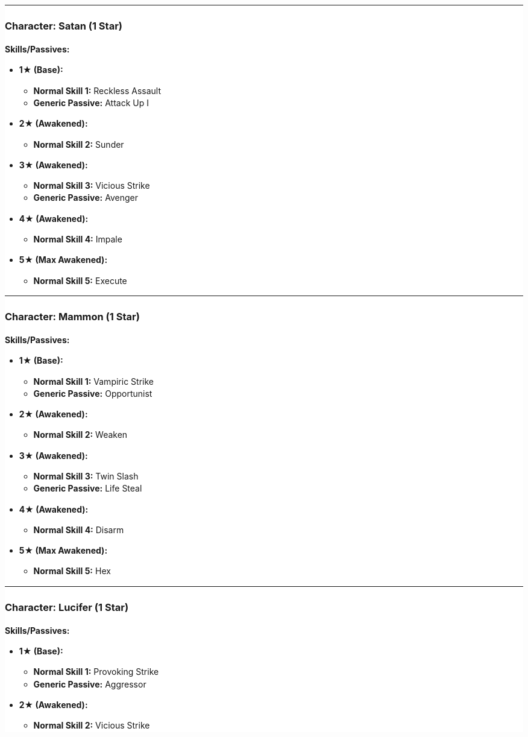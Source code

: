 ***

### **Character: Satan (1 Star)**

**Skills/Passives:**

*   **1★ (Base):**
    *   **Normal Skill 1:** Reckless Assault
    *   **Generic Passive:** Attack Up I

*   **2★ (Awakened):**
    *   **Normal Skill 2:** Sunder

*   **3★ (Awakened):**
    *   **Normal Skill 3:** Vicious Strike
    *   **Generic Passive:** Avenger

*   **4★ (Awakened):**
    *   **Normal Skill 4:** Impale

*   **5★ (Max Awakened):**
    *   **Normal Skill 5:** Execute

***

### **Character: Mammon (1 Star)**

**Skills/Passives:**

*   **1★ (Base):**
    *   **Normal Skill 1:** Vampiric Strike
    *   **Generic Passive:** Opportunist

*   **2★ (Awakened):**
    *   **Normal Skill 2:** Weaken

*   **3★ (Awakened):**
    *   **Normal Skill 3:** Twin Slash
    *   **Generic Passive:** Life Steal

*   **4★ (Awakened):**
    *   **Normal Skill 4:** Disarm

*   **5★ (Max Awakened):**
    *   **Normal Skill 5:** Hex

***

### **Character: Lucifer (1 Star)**

**Skills/Passives:**

*   **1★ (Base):**
    *   **Normal Skill 1:** Provoking Strike
    *   **Generic Passive:** Aggressor

*   **2★ (Awakened):**
    *   **Normal Skill 2:** Vicious Strike
